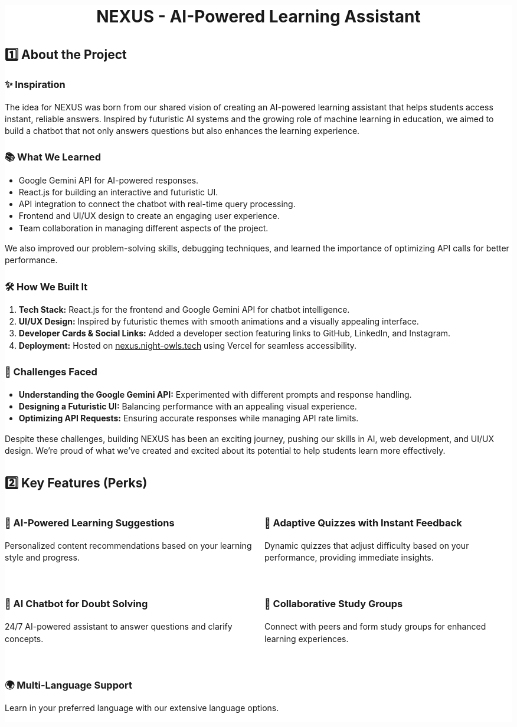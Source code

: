 <body>
    <div class="container">
        <h1 style="text-align: center;">NEXUS - AI-Powered Learning Assistant</h1>        
        <h2>1️⃣ About the Project</h2>
        <h3>✨ Inspiration</h3>
        <p>The idea for NEXUS was born from our shared vision of creating an AI-powered learning assistant that helps students access instant, reliable answers. Inspired by futuristic AI systems and the growing role of machine learning in education, we aimed to build a chatbot that not only answers questions but also enhances the learning experience.</p>
        <h3>📚 What We Learned</h3>
        <ul>
            <li>Google Gemini API for AI-powered responses.</li>
            <li>React.js for building an interactive and futuristic UI.</li>
            <li>API integration to connect the chatbot with real-time query processing.</li>
            <li>Frontend and UI/UX design to create an engaging user experience.</li>
            <li>Team collaboration in managing different aspects of the project.</li>
        </ul>
        <p>We also improved our problem-solving skills, debugging techniques, and learned the importance of optimizing API calls for better performance.</p>
        <h3>🛠️ How We Built It</h3>
        <ol>
            <li><strong>Tech Stack:</strong> React.js for the frontend and Google Gemini API for chatbot intelligence.</li>
            <li><strong>UI/UX Design:</strong> Inspired by futuristic themes with smooth animations and a visually appealing interface.</li>
            <li><strong>Developer Cards & Social Links:</strong> Added a developer section featuring links to GitHub, LinkedIn, and Instagram.</li>
            <li><strong>Deployment:</strong> Hosted on <a href="https://nexus.night-owls.tech" target="_blank">nexus.night-owls.tech</a> using Vercel for seamless accessibility.</li>
        </ol>
        <h3>🚧 Challenges Faced</h3>
        <ul>
            <li><strong>Understanding the Google Gemini API:</strong> Experimented with different prompts and response handling.</li>
            <li><strong>Designing a Futuristic UI:</strong> Balancing performance with an appealing visual experience.</li>
            <li><strong>Optimizing API Requests:</strong> Ensuring accurate responses while managing API rate limits.</li>
        </ul>
        <p>Despite these challenges, building NEXUS has been an exciting journey, pushing our skills in AI, web development, and UI/UX design. We’re proud of what we’ve created and excited about its potential to help students learn more effectively.</p>
        <h2>2️⃣ Key Features (Perks)</h2>
        <div style="display: flex; flex-wrap: wrap; gap: 20px;">
            <div class="feature-card" style="flex: 1 1 300px;">
                <h3>📌 AI-Powered Learning Suggestions</h3>
                <p>Personalized content recommendations based on your learning style and progress.</p>
            </div>
            <div class="feature-card" style="flex: 1 1 300px;">
                <h3>🎯 Adaptive Quizzes with Instant Feedback</h3>
                <p>Dynamic quizzes that adjust difficulty based on your performance, providing immediate insights.</p>
            </div>
            <div class="feature-card" style="flex: 1 1 300px;">
                <h3>💬 AI Chatbot for Doubt Solving</h3>
                <p>24/7 AI-powered assistant to answer questions and clarify concepts.</p>
            </div>
            <div class="feature-card" style="flex: 1 1 300px;">
                <h3>🤝 Collaborative Study Groups</h3>
                <p>Connect with peers and form study groups for enhanced learning experiences.</p>
            </div>
            <div class="feature-card" style="flex: 1 1 300px;">
                <h3>🌍 Multi-Language Support</h3>
                <p>Learn in your preferred language with our extensive language options.</p>